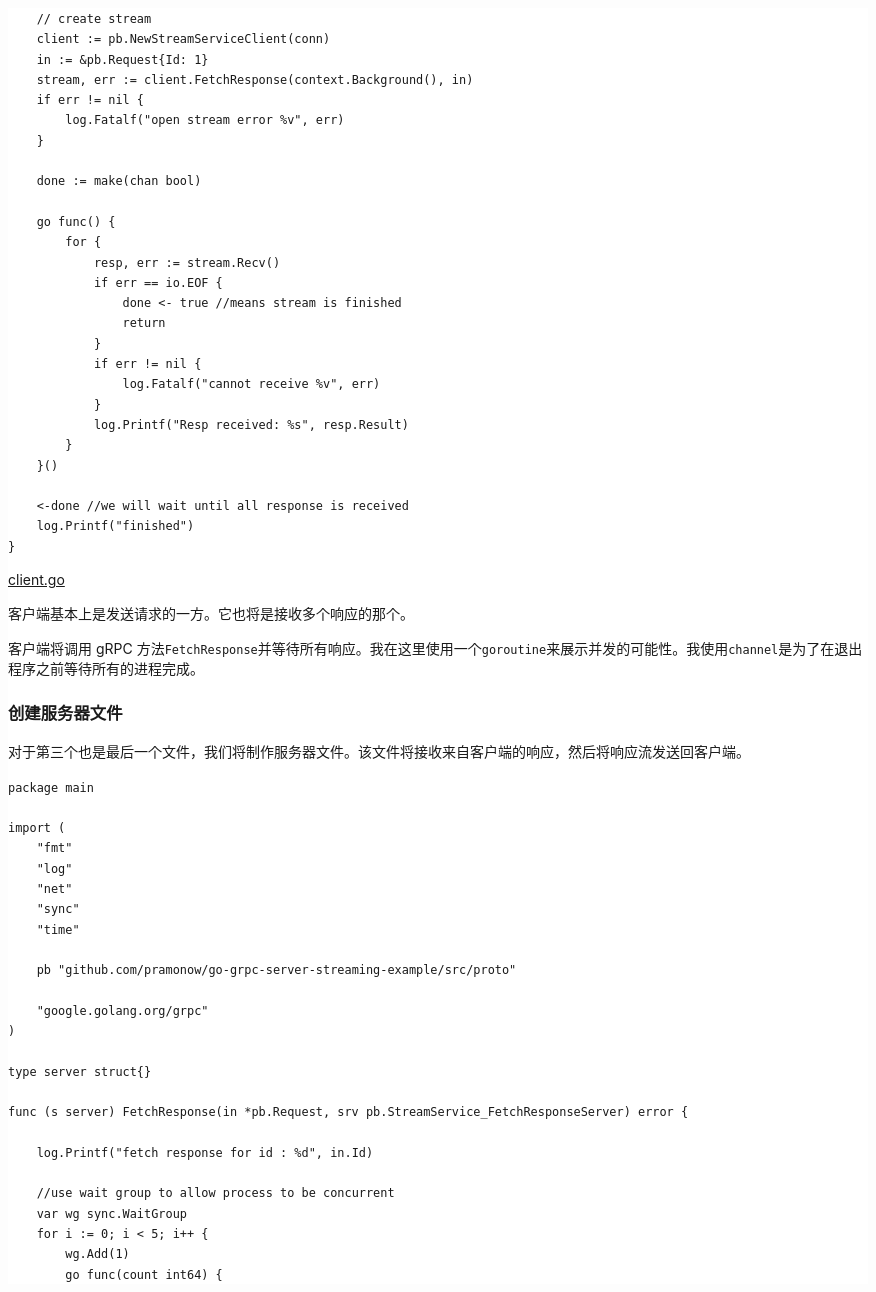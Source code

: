 ```
	// create stream
	client := pb.NewStreamServiceClient(conn)
	in := &pb.Request{Id: 1}
	stream, err := client.FetchResponse(context.Background(), in)
	if err != nil {
		log.Fatalf("open stream error %v", err)
	}

	done := make(chan bool)

	go func() {
		for {
			resp, err := stream.Recv()
			if err == io.EOF {
				done <- true //means stream is finished
				return
			}
			if err != nil {
				log.Fatalf("cannot receive %v", err)
			}
			log.Printf("Resp received: %s", resp.Result)
		}
	}()

	<-done //we will wait until all response is received
	log.Printf("finished")
}
```

[client.go](https://gist.github.com/pramonow/fb95cc7fbba02b1dc4aa10c602ebdc11)

客户端基本上是发送请求的一方。它也将是接收多个响应的那个。

客户端将调用 gRPC 方法`FetchResponse`并等待所有响应。我在这里使用一个`goroutine`来展示并发的可能性。我使用`channel`是为了在退出程序之前等待所有的进程完成。

### 创建服务器文件

对于第三个也是最后一个文件，我们将制作服务器文件。该文件将接收来自客户端的响应，然后将响应流发送回客户端。

```
package main

import (
	"fmt"
	"log"
	"net"
	"sync"
	"time"

	pb "github.com/pramonow/go-grpc-server-streaming-example/src/proto"

	"google.golang.org/grpc"
)

type server struct{}

func (s server) FetchResponse(in *pb.Request, srv pb.StreamService_FetchResponseServer) error {

	log.Printf("fetch response for id : %d", in.Id)

  	//use wait group to allow process to be concurrent
	var wg sync.WaitGroup
	for i := 0; i < 5; i++ {
		wg.Add(1)
		go func(count int64) {
```